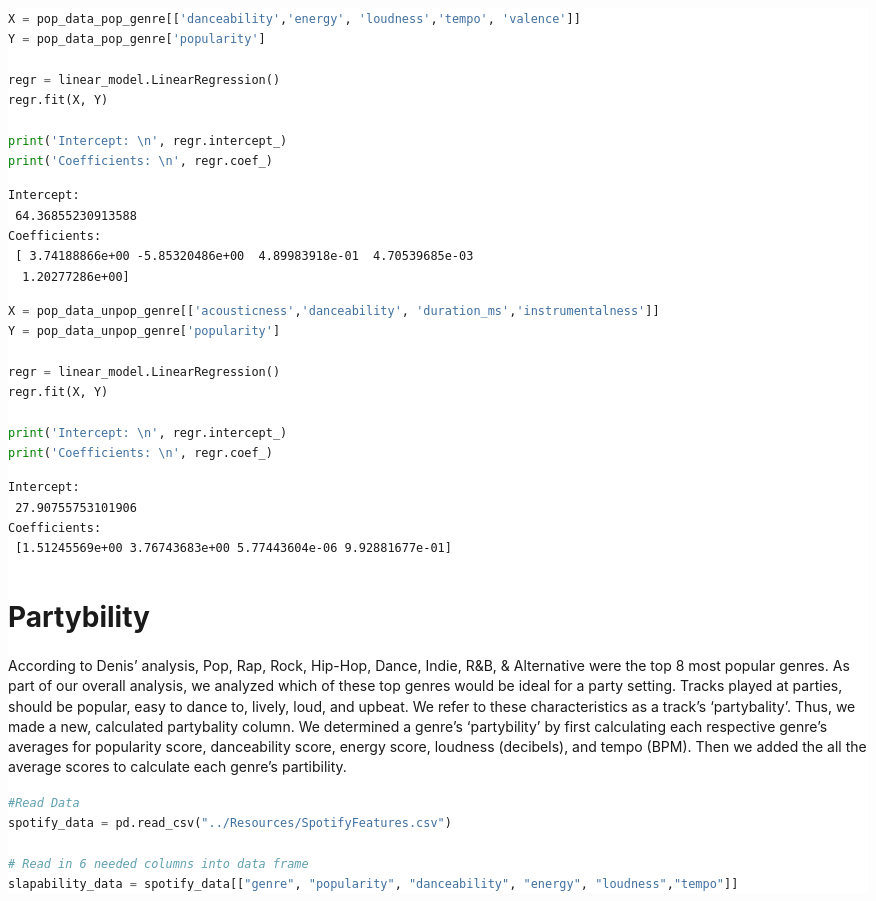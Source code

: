 
```python
X = pop_data_pop_genre[['danceability','energy', 'loudness','tempo', 'valence']]
Y = pop_data_pop_genre['popularity']

regr = linear_model.LinearRegression()
regr.fit(X, Y)

print('Intercept: \n', regr.intercept_)
print('Coefficients: \n', regr.coef_)
```

    Intercept: 
     64.36855230913588
    Coefficients: 
     [ 3.74188866e+00 -5.85320486e+00  4.89983918e-01  4.70539685e-03
      1.20277286e+00]



```python
X = pop_data_unpop_genre[['acousticness','danceability', 'duration_ms','instrumentalness']]
Y = pop_data_unpop_genre['popularity']

regr = linear_model.LinearRegression()
regr.fit(X, Y)

print('Intercept: \n', regr.intercept_)
print('Coefficients: \n', regr.coef_)
```

    Intercept: 
     27.90755753101906
    Coefficients: 
     [1.51245569e+00 3.76743683e+00 5.77443604e-06 9.92881677e-01]


# Partybility 

According to Denis’ analysis, Pop, Rap, Rock, Hip-Hop, Dance, Indie, R&B, & Alternative were the top 8 most popular genres. As part of our overall analysis, we analyzed which of these top genres would be ideal for a party setting. Tracks played at parties, should be popular, easy to dance to, lively, loud, and upbeat. We refer to these characteristics as a track’s ‘partybality’. Thus, we made a new, calculated partybality column. We determined a genre’s ‘partybility’ by first calculating each respective genre’s averages for popularity score, danceability score, energy score, loudness (decibels), and tempo (BPM).
Then we added the all the average scores to calculate each genre’s partibility.


```python
#Read Data
spotify_data = pd.read_csv("../Resources/SpotifyFeatures.csv")

# Read in 6 needed columns into data frame
slapability_data = spotify_data[["genre", "popularity", "danceability", "energy", "loudness","tempo"]]
```
